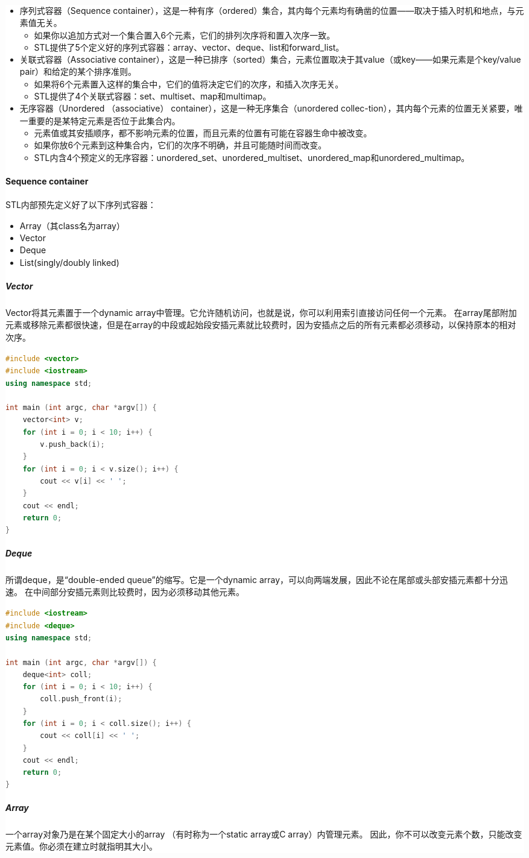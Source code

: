 - 序列式容器（Sequence container），这是一种有序（ordered）集合，其内每个元素均有确凿的位置——取决于插入时机和地点，与元素值无关。
  - 如果你以追加方式对一个集合置入6个元素，它们的排列次序将和置入次序一致。
  - STL提供了5个定义好的序列式容器：array、vector、deque、list和forward_list。
- 关联式容器（Associative container），这是一种已排序（sorted）集合，元素位置取决于其value（或key——如果元素是个key/value pair）和给定的某个排序准则。
  - 如果将6个元素置入这样的集合中，它们的值将决定它们的次序，和插入次序无关。
  - STL提供了4个关联式容器：set、multiset、map和multimap。
- 无序容器（Unordered （associative） container），这是一种无序集合（unordered collec-tion），其内每个元素的位置无关紧要，唯一重要的是某特定元素是否位于此集合内。
  - 元素值或其安插顺序，都不影响元素的位置，而且元素的位置有可能在容器生命中被改变。
  - 如果你放6个元素到这种集合内，它们的次序不明确，并且可能随时间而改变。
  - STL内含4个预定义的无序容器：unordered_set、unordered_multiset、unordered_map和unordered_multimap。

#### Sequence container
STL内部预先定义好了以下序列式容器：
- Array（其class名为array）
- Vector
- Deque
- List(singly/doubly linked)

##### Vector

Vector将其元素置于一个dynamic array中管理。它允许随机访问，也就是说，你可以利用索引直接访问任何一个元素。
在array尾部附加元素或移除元素都很快速，但是在array的中段或起始段安插元素就比较费时，因为安插点之后的所有元素都必须移动，以保持原本的相对次序。
```cc
#include <vector>
#include <iostream>
using namespace std;

int main (int argc, char *argv[]) {
    vector<int> v;
    for (int i = 0; i < 10; i++) {
        v.push_back(i);
    }
    for (int i = 0; i < v.size(); i++) {
        cout << v[i] << ' ';
    }
    cout << endl;
    return 0;
}
```
##### Deque
所谓deque，是“double-ended queue”的缩写。它是一个dynamic array，可以向两端发展，因此不论在尾部或头部安插元素都十分迅速。
在中间部分安插元素则比较费时，因为必须移动其他元素。
```cc
#include <iostream>
#include <deque>
using namespace std;

int main (int argc, char *argv[]) {
    deque<int> coll;
    for (int i = 0; i < 10; i++) {
        coll.push_front(i);
    }
    for (int i = 0; i < coll.size(); i++) {
        cout << coll[i] << ' ';
    }
    cout << endl;
    return 0;
}
```
##### Array
一个array对象乃是在某个固定大小的array （有时称为一个static array或C array）内管理元素。
因此，你不可以改变元素个数，只能改变元素值。你必须在建立时就指明其大小。